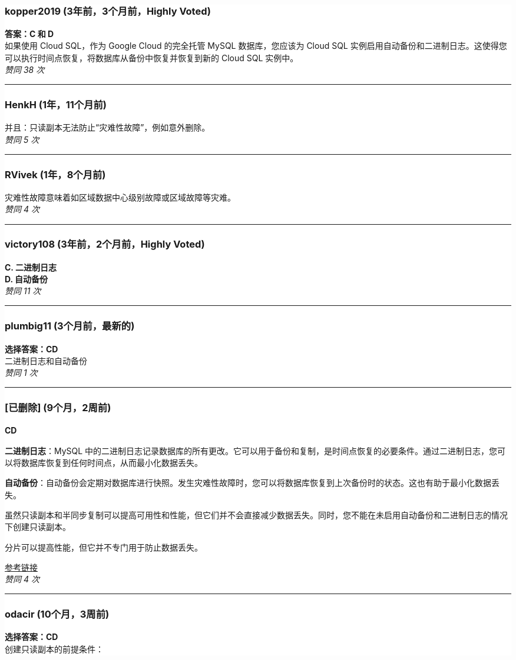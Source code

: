 ### kopper2019 (3年前，3个月前，Highly Voted)
  **答案：C 和 D**    
  如果使用 Cloud SQL，作为 Google Cloud 的完全托管 MySQL 数据库，您应该为 Cloud SQL 实例启用自动备份和二进制日志。这使得您可以执行时间点恢复，将数据库从备份中恢复并恢复到新的 Cloud SQL 实例中。  
  *赞同 38 次*
  
  ---
  
  ### HenkH (1年，11个月前)  
  并且：只读副本无法防止“灾难性故障”，例如意外删除。  
  *赞同 5 次*
  
  ---
  
  ### RVivek (1年，8个月前)  
  灾难性故障意味着如区域数据中心级别故障或区域故障等灾难。  
  *赞同 4 次*
  
  ---
  
  ### victory108 (3年前，2个月前，Highly Voted)
  **C. 二进制日志**  
  **D. 自动备份**  
  *赞同 11 次*
  
  ---
  
  ### plumbig11 (3个月前，最新的)
  **选择答案：CD**    
  二进制日志和自动备份  
  *赞同 1 次*
  
  ---
  
  ### [已删除] (9个月，2周前)
  **CD**
  
  **二进制日志**：MySQL 中的二进制日志记录数据库的所有更改。它可以用于备份和复制，是时间点恢复的必要条件。通过二进制日志，您可以将数据库恢复到任何时间点，从而最小化数据丢失。
  
  **自动备份**：自动备份会定期对数据库进行快照。发生灾难性故障时，您可以将数据库恢复到上次备份时的状态。这也有助于最小化数据丢失。
    
  虽然只读副本和半同步复制可以提高可用性和性能，但它们并不会直接减少数据丢失。同时，您不能在未启用自动备份和二进制日志的情况下创建只读副本。
    
  分片可以提高性能，但它并不专门用于防止数据丢失。
  
  [参考链接](https://cloud.google.com/sql/docs/mysql/backup-recovery/backups)  
  *赞同 4 次*
  
  ---
  
  ### odacir (10个月，3周前)
  **选择答案：CD**    
  创建只读副本的前提条件：
    